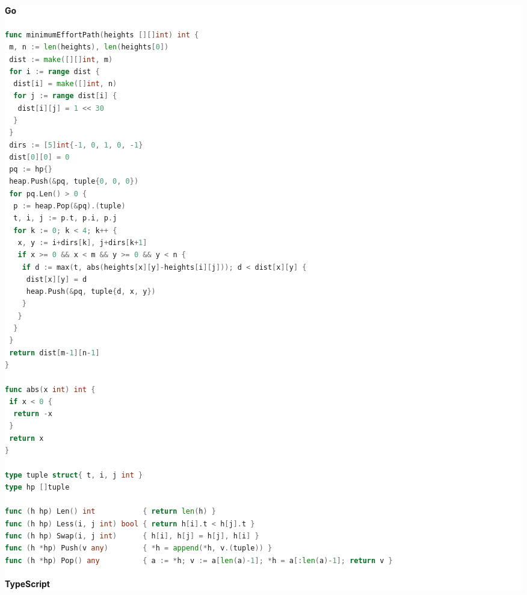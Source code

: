 ```cpp
```

#### Go

```go
func minimumEffortPath(heights [][]int) int {
 m, n := len(heights), len(heights[0])
 dist := make([][]int, m)
 for i := range dist {
  dist[i] = make([]int, n)
  for j := range dist[i] {
   dist[i][j] = 1 << 30
  }
 }
 dirs := [5]int{-1, 0, 1, 0, -1}
 dist[0][0] = 0
 pq := hp{}
 heap.Push(&pq, tuple{0, 0, 0})
 for pq.Len() > 0 {
  p := heap.Pop(&pq).(tuple)
  t, i, j := p.t, p.i, p.j
  for k := 0; k < 4; k++ {
   x, y := i+dirs[k], j+dirs[k+1]
   if x >= 0 && x < m && y >= 0 && y < n {
    if d := max(t, abs(heights[x][y]-heights[i][j])); d < dist[x][y] {
     dist[x][y] = d
     heap.Push(&pq, tuple{d, x, y})
    }
   }
  }
 }
 return dist[m-1][n-1]
}

func abs(x int) int {
 if x < 0 {
  return -x
 }
 return x
}

type tuple struct{ t, i, j int }
type hp []tuple

func (h hp) Len() int           { return len(h) }
func (h hp) Less(i, j int) bool { return h[i].t < h[j].t }
func (h hp) Swap(i, j int)      { h[i], h[j] = h[j], h[i] }
func (h *hp) Push(v any)        { *h = append(*h, v.(tuple)) }
func (h *hp) Pop() any          { a := *h; v := a[len(a)-1]; *h = a[:len(a)-1]; return v }
```

#### TypeScript
